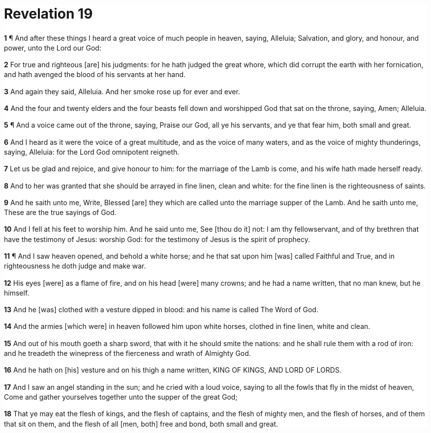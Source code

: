 # Revelation 19

**1** ¶ And after these things I heard a great voice of much people in heaven, saying, Alleluia; Salvation, and glory, and honour, and power, unto the Lord our God:

**2** For true and righteous [are] his judgments: for he hath judged the great whore, which did corrupt the earth with her fornication, and hath avenged the blood of his servants at her hand.

**3** And again they said, Alleluia. And her smoke rose up for ever and ever.

**4** And the four and twenty elders and the four beasts fell down and worshipped God that sat on the throne, saying, Amen; Alleluia.

**5** ¶ And a voice came out of the throne, saying, Praise our God, all ye his servants, and ye that fear him, both small and great.

**6** And I heard as it were the voice of a great multitude, and as the voice of many waters, and as the voice of mighty thunderings, saying, Alleluia: for the Lord God omnipotent reigneth.

**7** Let us be glad and rejoice, and give honour to him: for the marriage of the Lamb is come, and his wife hath made herself ready.

**8** And to her was granted that she should be arrayed in fine linen, clean and white: for the fine linen is the righteousness of saints.

**9** And he saith unto me, Write, Blessed [are] they which are called unto the marriage supper of the Lamb. And he saith unto me, These are the true sayings of God.

**10** And I fell at his feet to worship him. And he said unto me, See [thou do it] not: I am thy fellowservant, and of thy brethren that have the testimony of Jesus: worship God: for the testimony of Jesus is the spirit of prophecy.

**11** ¶ And I saw heaven opened, and behold a white horse; and he that sat upon him [was] called Faithful and True, and in righteousness he doth judge and make war.

**12** His eyes [were] as a flame of fire, and on his head [were] many crowns; and he had a name written, that no man knew, but he himself.

**13** And he [was] clothed with a vesture dipped in blood: and his name is called The Word of God.

**14** And the armies [which were] in heaven followed him upon white horses, clothed in fine linen, white and clean.

**15** And out of his mouth goeth a sharp sword, that with it he should smite the nations: and he shall rule them with a rod of iron: and he treadeth the winepress of the fierceness and wrath of Almighty God.

**16** And he hath on [his] vesture and on his thigh a name written, KING OF KINGS, AND LORD OF LORDS.

**17** And I saw an angel standing in the sun; and he cried with a loud voice, saying to all the fowls that fly in the midst of heaven, Come and gather yourselves together unto the supper of the great God;

**18** That ye may eat the flesh of kings, and the flesh of captains, and the flesh of mighty men, and the flesh of horses, and of them that sit on them, and the flesh of all [men, both] free and bond, both small and great.
